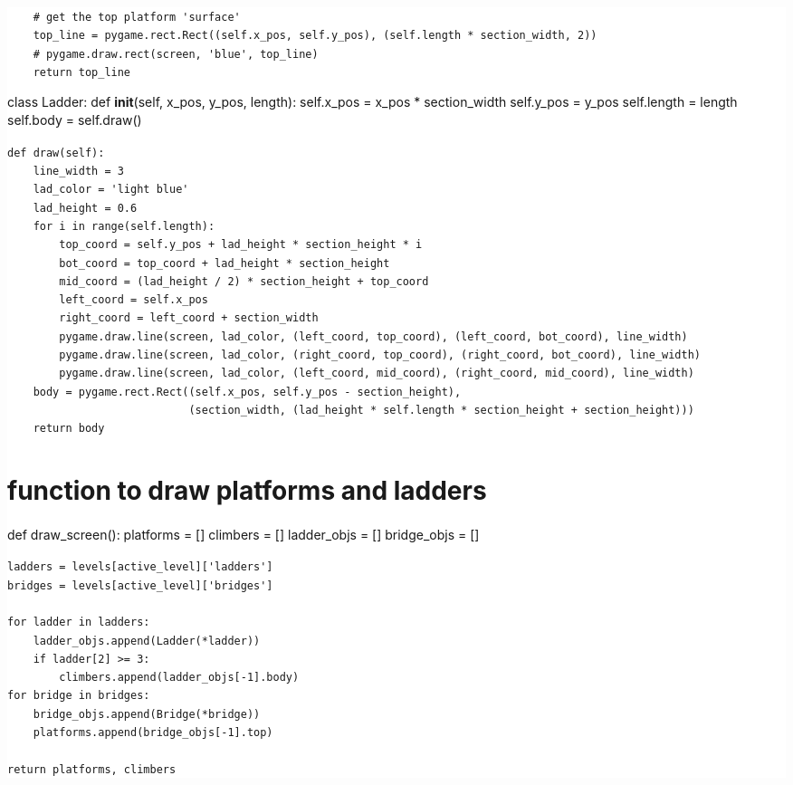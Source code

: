         # get the top platform 'surface'
        top_line = pygame.rect.Rect((self.x_pos, self.y_pos), (self.length * section_width, 2))
        # pygame.draw.rect(screen, 'blue', top_line)
        return top_line


class Ladder:
    def __init__(self, x_pos, y_pos, length):
        self.x_pos = x_pos * section_width
        self.y_pos = y_pos
        self.length = length
        self.body = self.draw()

    def draw(self):
        line_width = 3
        lad_color = 'light blue'
        lad_height = 0.6
        for i in range(self.length):
            top_coord = self.y_pos + lad_height * section_height * i
            bot_coord = top_coord + lad_height * section_height
            mid_coord = (lad_height / 2) * section_height + top_coord
            left_coord = self.x_pos
            right_coord = left_coord + section_width
            pygame.draw.line(screen, lad_color, (left_coord, top_coord), (left_coord, bot_coord), line_width)
            pygame.draw.line(screen, lad_color, (right_coord, top_coord), (right_coord, bot_coord), line_width)
            pygame.draw.line(screen, lad_color, (left_coord, mid_coord), (right_coord, mid_coord), line_width)
        body = pygame.rect.Rect((self.x_pos, self.y_pos - section_height),
                                (section_width, (lad_height * self.length * section_height + section_height)))
        return body


# function to draw platforms and ladders
def draw_screen():
    platforms = []
    climbers = []
    ladder_objs = []
    bridge_objs = []

    ladders = levels[active_level]['ladders']
    bridges = levels[active_level]['bridges']

    for ladder in ladders:
        ladder_objs.append(Ladder(*ladder))
        if ladder[2] >= 3:
            climbers.append(ladder_objs[-1].body)
    for bridge in bridges:
        bridge_objs.append(Bridge(*bridge))
        platforms.append(bridge_objs[-1].top)

    return platforms, climbers
